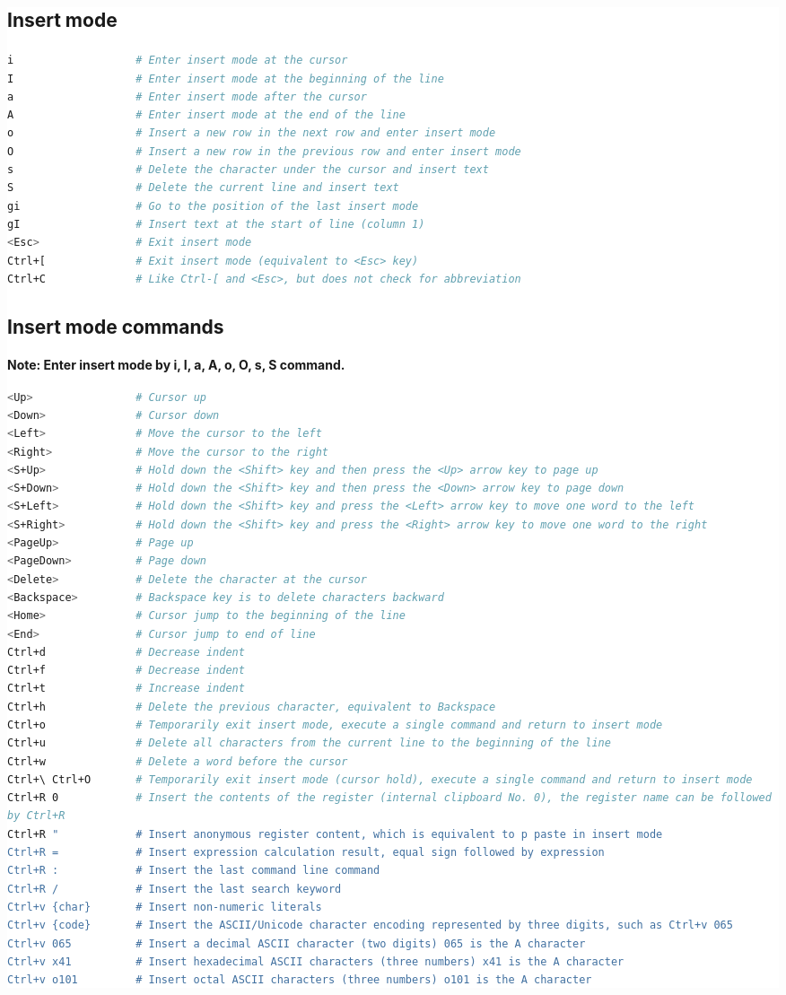 

## Insert mode  

```bash
i                   # Enter insert mode at the cursor
I                   # Enter insert mode at the beginning of the line
a                   # Enter insert mode after the cursor
A                   # Enter insert mode at the end of the line
o                   # Insert a new row in the next row and enter insert mode
O                   # Insert a new row in the previous row and enter insert mode
s                   # Delete the character under the cursor and insert text
S                   # Delete the current line and insert text
gi                  # Go to the position of the last insert mode
gI                  # Insert text at the start of line (column 1)
<Esc>               # Exit insert mode
Ctrl+[              # Exit insert mode (equivalent to <Esc> key)
Ctrl+C              # Like Ctrl-[ and <Esc>, but does not check for abbreviation
```



## Insert mode commands

**Note: Enter insert mode by i, I, a, A, o, O, s, S command.**

```bash
<Up>                # Cursor up
<Down>              # Cursor down
<Left>              # Move the cursor to the left
<Right>             # Move the cursor to the right
<S+Up>              # Hold down the <Shift> key and then press the <Up> arrow key to page up
<S+Down>            # Hold down the <Shift> key and then press the <Down> arrow key to page down
<S+Left>            # Hold down the <Shift> key and press the <Left> arrow key to move one word to the left
<S+Right>           # Hold down the <Shift> key and press the <Right> arrow key to move one word to the right
<PageUp>            # Page up
<PageDown>          # Page down
<Delete>            # Delete the character at the cursor
<Backspace>         # Backspace key is to delete characters backward
<Home>              # Cursor jump to the beginning of the line
<End>               # Cursor jump to end of line
Ctrl+d              # Decrease indent
Ctrl+f              # Decrease indent
Ctrl+t              # Increase indent
Ctrl+h              # Delete the previous character, equivalent to Backspace
Ctrl+o              # Temporarily exit insert mode, execute a single command and return to insert mode
Ctrl+u              # Delete all characters from the current line to the beginning of the line
Ctrl+w              # Delete a word before the cursor
Ctrl+\ Ctrl+O       # Temporarily exit insert mode (cursor hold), execute a single command and return to insert mode
Ctrl+R 0            # Insert the contents of the register (internal clipboard No. 0), the register name can be followed by Ctrl+R
Ctrl+R "            # Insert anonymous register content, which is equivalent to p paste in insert mode
Ctrl+R =            # Insert expression calculation result, equal sign followed by expression
Ctrl+R :            # Insert the last command line command
Ctrl+R /            # Insert the last search keyword
Ctrl+v {char}       # Insert non-numeric literals
Ctrl+v {code}       # Insert the ASCII/Unicode character encoding represented by three digits, such as Ctrl+v 065
Ctrl+v 065          # Insert a decimal ASCII character (two digits) 065 is the A character
Ctrl+v x41          # Insert hexadecimal ASCII characters (three numbers) x41 is the A character
Ctrl+v o101         # Insert octal ASCII characters (three numbers) o101 is the A character
```